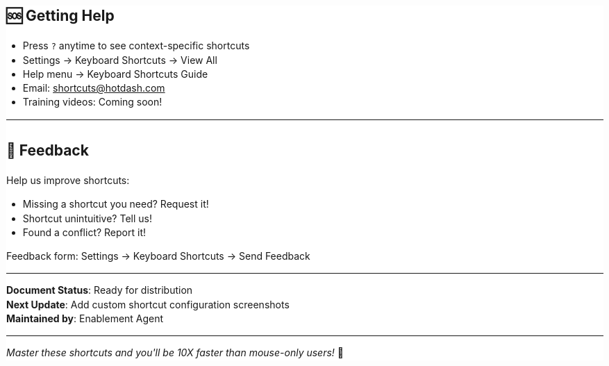 
## 🆘 Getting Help

- Press `?` anytime to see context-specific shortcuts
- Settings → Keyboard Shortcuts → View All
- Help menu → Keyboard Shortcuts Guide
- Email: shortcuts@hotdash.com
- Training videos: Coming soon!

---

## 📝 Feedback

Help us improve shortcuts:
- Missing a shortcut you need? Request it!
- Shortcut unintuitive? Tell us!
- Found a conflict? Report it!

Feedback form: Settings → Keyboard Shortcuts → Send Feedback

---

**Document Status**: Ready for distribution  
**Next Update**: Add custom shortcut configuration screenshots  
**Maintained by**: Enablement Agent

---

*Master these shortcuts and you'll be 10X faster than mouse-only users!* 🚀

